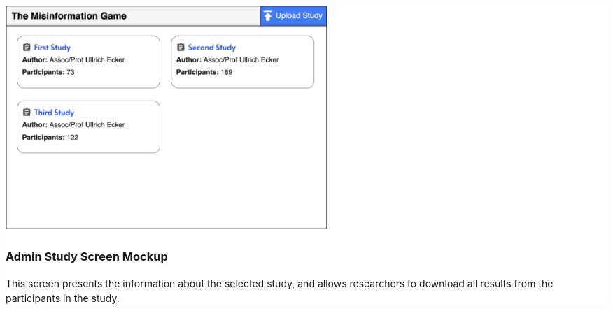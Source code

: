 <img src="admin-dashboard-mockup.png" height="320" />

### Admin Study Screen Mockup
This screen presents the information about the selected study, and
allows researchers to download all results from the participants in
the study.
